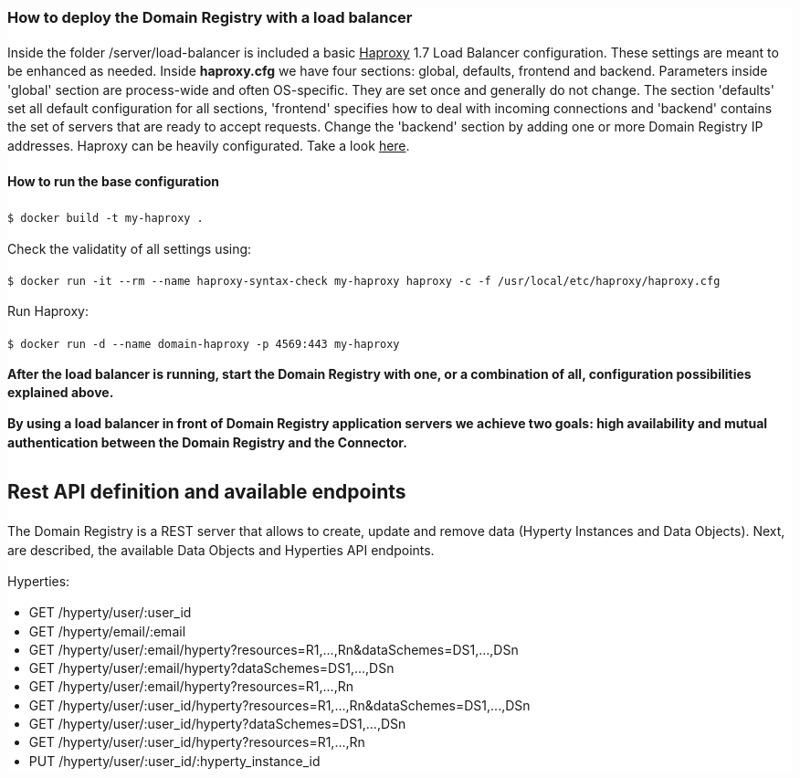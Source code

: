 ### How to deploy the Domain Registry with a load balancer

Inside the folder /server/load-balancer is included a basic [Haproxy](http://www.haproxy.org/) 1.7 Load Balancer configuration.
These settings are meant to be enhanced as needed.
Inside **haproxy.cfg** we have four sections: global, defaults, frontend and backend.
Parameters inside 'global' section are process-wide and often OS-specific.
They are set once and generally do not change.
The section 'defaults' set all default configuration for all sections, 'frontend' specifies how to deal with incoming connections and 'backend' contains the set of servers that are ready to accept requests.
Change the 'backend' section by adding one or more Domain Registry IP addresses.
Haproxy can be heavily configurated. Take a look [here](https://cbonte.github.io/haproxy-dconv/1.8/configuration.html#1).

#### How to run the base configuration

```
$ docker build -t my-haproxy .
```

Check the validatity of all settings using:

```
$ docker run -it --rm --name haproxy-syntax-check my-haproxy haproxy -c -f /usr/local/etc/haproxy/haproxy.cfg
```

Run Haproxy:

```
$ docker run -d --name domain-haproxy -p 4569:443 my-haproxy
```

**After the load balancer is running, start the Domain Registry with one, or a combination of all, configuration possibilities explained above.**

**By using a load balancer in front of Domain Registry application servers we achieve two goals: high availability and mutual authentication between the Domain Registry and the Connector.**


## Rest API definition and available endpoints

The Domain Registry is a REST server that allows to create, update and remove data (Hyperty Instances and Data Objects). Next, are described, the available Data Objects and Hyperties API endpoints.

Hyperties:

* GET /hyperty/user/:user_id
* GET /hyperty/email/:email
* GET /hyperty/user/:email/hyperty?resources=R1,...,Rn&dataSchemes=DS1,...,DSn
* GET /hyperty/user/:email/hyperty?dataSchemes=DS1,...,DSn
* GET /hyperty/user/:email/hyperty?resources=R1,...,Rn
* GET /hyperty/user/:user_id/hyperty?resources=R1,...,Rn&dataSchemes=DS1,...,DSn
* GET /hyperty/user/:user_id/hyperty?dataSchemes=DS1,...,DSn
* GET /hyperty/user/:user_id/hyperty?resources=R1,...,Rn
* PUT /hyperty/user/:user_id/:hyperty_instance_id
